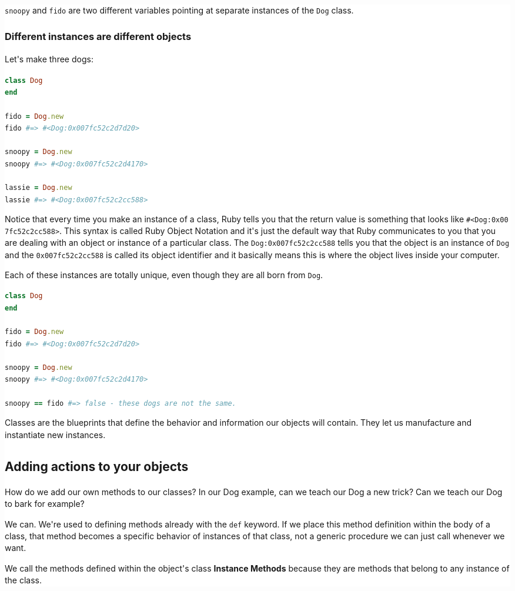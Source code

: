 `snoopy` and `fido` are two different variables pointing at separate instances of the `Dog` class.

### Different instances are different objects

Let's make three dogs:

```ruby
class Dog
end

fido = Dog.new
fido #=> #<Dog:0x007fc52c2d7d20>

snoopy = Dog.new
snoopy #=> #<Dog:0x007fc52c2d4170>

lassie = Dog.new
lassie #=> #<Dog:0x007fc52c2cc588>
```

Notice that every time you make an instance of a class, Ruby tells you that the return value is something that looks like `#<Dog:0x007fc52c2cc588>`. This syntax is called Ruby Object Notation and it's just the default way that Ruby communicates to you that you are dealing with an object or instance of a particular class. The `Dog:0x007fc52c2cc588` tells you that the object is an instance of `Dog` and the `0x007fc52c2cc588` is called its object identifier and it basically means this is where the object lives inside your computer.

Each of these instances are totally unique, even though they are all born from `Dog`.

```ruby
class Dog
end

fido = Dog.new
fido #=> #<Dog:0x007fc52c2d7d20>

snoopy = Dog.new
snoopy #=> #<Dog:0x007fc52c2d4170>

snoopy == fido #=> false - these dogs are not the same.
```

Classes are the blueprints that define the behavior and information our objects will contain. They let us manufacture and instantiate new instances.

## Adding actions to your objects

How do we add our own methods to our classes? In our Dog example, can we teach our Dog a new trick? Can we teach our Dog to bark for example?

We can. We're used to defining methods already with the `def` keyword. If we place this method definition within the body of a class, that method becomes a specific behavior of instances of that class, not a generic procedure we can just call whenever we want.

We call the methods defined within the object's class **Instance Methods** because they are methods that belong to any instance of the class.
